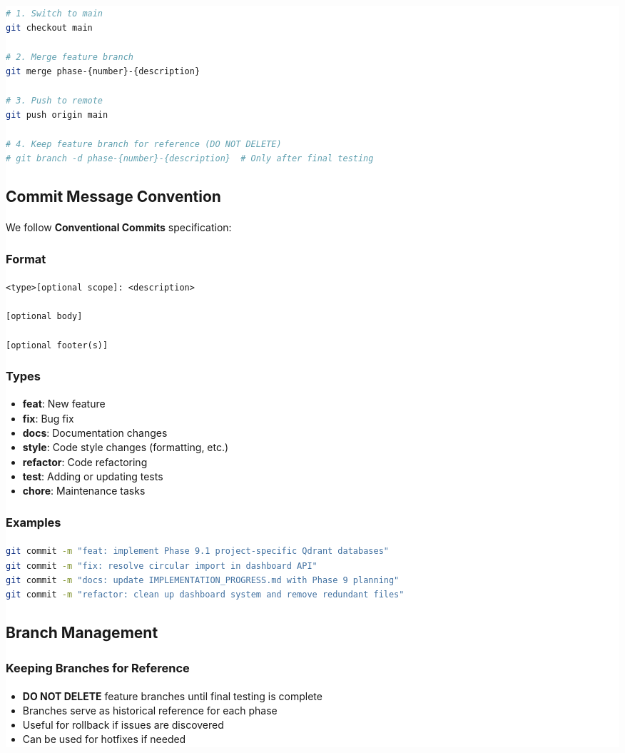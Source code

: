 ```bash
# 1. Switch to main
git checkout main

# 2. Merge feature branch
git merge phase-{number}-{description}

# 3. Push to remote
git push origin main

# 4. Keep feature branch for reference (DO NOT DELETE)
# git branch -d phase-{number}-{description}  # Only after final testing
```

## Commit Message Convention

We follow **Conventional Commits** specification:

### Format
```
<type>[optional scope]: <description>

[optional body]

[optional footer(s)]
```

### Types
- **feat**: New feature
- **fix**: Bug fix
- **docs**: Documentation changes
- **style**: Code style changes (formatting, etc.)
- **refactor**: Code refactoring
- **test**: Adding or updating tests
- **chore**: Maintenance tasks

### Examples
```bash
git commit -m "feat: implement Phase 9.1 project-specific Qdrant databases"
git commit -m "fix: resolve circular import in dashboard API"
git commit -m "docs: update IMPLEMENTATION_PROGRESS.md with Phase 9 planning"
git commit -m "refactor: clean up dashboard system and remove redundant files"
```

## Branch Management

### Keeping Branches for Reference
- **DO NOT DELETE** feature branches until final testing is complete
- Branches serve as historical reference for each phase
- Useful for rollback if issues are discovered
- Can be used for hotfixes if needed
